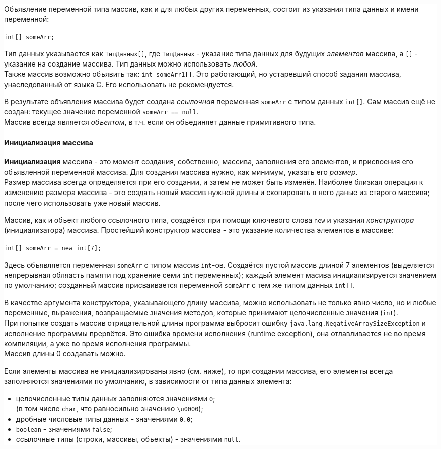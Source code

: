 Объявление переменной типа массив, как и для любых других переменных, состоит из указания типа данных и имени 
переменной: 

    int[] someArr;
    
Тип данных указывается как `ТипДанных[]`, где `ТипДанных` - указание типа данных для будущих *элементов* массива, а
`[]` - указание на создание массива. Тип данных можно использовать *любой*.  
Также массив возможно объявить так: `int someArr1[]`. Это работающий, но устаревший способ задания массива, 
унаследованный от языка C. Его использовать не рекомендуется.  

В результате объявления массива будет создана *ссылочная* переменная `someArr` с типом данных `int[]`. Сам массив ещё 
не создан: текущее значение переменной `someArr == null`.  
Массив всегда является *объектом*, в т.ч. если он объединяет данные примитивного типа.

#### Инициализация массива <a name="initialization"></a>

**Инициализация** массива - это момент создания, собственно, массива, заполнения его элементов, и присвоения его 
объявленной переменной массива.
Для создания массива нужно, как минимум, указать его *размер*.  
Размер массива всегда определяется при его создании, и затем не может быть изменён. Наиболее близкая операция к 
изменению размера массива - это создать новый массив нужной длины и скопировать в него даные из старого массива; после 
чего использовать уже новый массив.

Массив, как и объект любого ссылочного типа, создаётся при помощи ключевого слова `new` и указания *конструктора* 
(инициализатора) массива. Простейший конструктор массива - это указание количества элементов в массиве: 

    int[] someArr = new int[7];
    
Здесь объявляется переменная `someArr` с типом массив `int`-ов. Создаётся пустой массив длиной 7 элементов (выделяется 
непрерывная обляасть памяти под хранение семи `int` переменных); каждый элемент масива инициализируется значением по 
умолчанию; созданный массив присваивается переменной `someArr` с тем же типом данных `int[]`.

В качестве аргумента конструктора, указывающего длину массива, можно использовать не только явно число, но и любые 
переменные, выражения, возвращаемые значения методов, которые принимают целочисленные значения (`int`).    
При попытке создать массив отрицательной длины программа выбросит ошибку `java.lang.NegativeArraySizeException` и 
исполнение программы прервётся. Это ошибка времени исполнения (runtime exception), она отлавливается не во время 
компиляции, а уже во время исполнения программы.  
Массив длины 0 создавать можно.

Если элементы массива не инициализированы явно (см. ниже), то при создании массива, его элементы всегда заполняются 
значениями по умолчанию, в зависимости от типа данных элемента:
- целочисленные типы данных заполняются значениями `0`;  
    (в том числе `char`, что равносильно значению `\u0000`);
- дробные числовые типы данных - значениями `0.0`;
- `boolean` - значениями `false`;
- ссылочные типы (строки, массивы, объекты) - значениями `null`.


[Arrays]: ArraysDemo.java